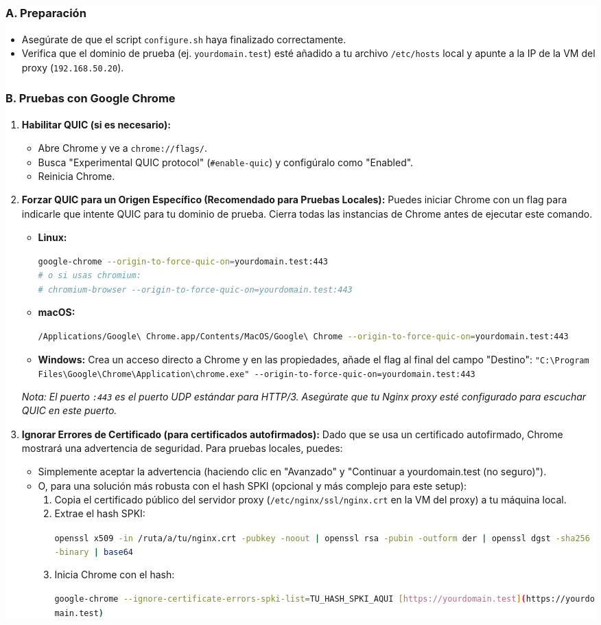 ### A. Preparación

- Asegúrate de que el script `configure.sh` haya finalizado correctamente.
- Verifica que el dominio de prueba (ej. `yourdomain.test`) esté añadido a tu archivo `/etc/hosts` local y apunte a la IP de la VM del proxy (`192.168.50.20`).

### B. Pruebas con Google Chrome

1.  **Habilitar QUIC (si es necesario):**

    - Abre Chrome y ve a `chrome://flags/`.
    - Busca "Experimental QUIC protocol" (`#enable-quic`) y configúralo como "Enabled".
    - Reinicia Chrome.

2.  **Forzar QUIC para un Origen Específico (Recomendado para Pruebas Locales):**
    Puedes iniciar Chrome con un flag para indicarle que intente QUIC para tu dominio de prueba. Cierra todas las instancias de Chrome antes de ejecutar este comando.

    - **Linux:**
      ```bash
      google-chrome --origin-to-force-quic-on=yourdomain.test:443
      # o si usas chromium:
      # chromium-browser --origin-to-force-quic-on=yourdomain.test:443
      ```
    - **macOS:**
      ```bash
      /Applications/Google\ Chrome.app/Contents/MacOS/Google\ Chrome --origin-to-force-quic-on=yourdomain.test:443
      ```
    - **Windows:**
      Crea un acceso directo a Chrome y en las propiedades, añade el flag al final del campo "Destino":
      `"C:\Program Files\Google\Chrome\Application\chrome.exe" --origin-to-force-quic-on=yourdomain.test:443`

    _Nota: El puerto `:443` es el puerto UDP estándar para HTTP/3. Asegúrate que tu Nginx proxy esté configurado para escuchar QUIC en este puerto._

3.  **Ignorar Errores de Certificado (para certificados autofirmados):**
    Dado que se usa un certificado autofirmado, Chrome mostrará una advertencia de seguridad. Para pruebas locales, puedes:

    - Simplemente aceptar la advertencia (haciendo clic en "Avanzado" y "Continuar a yourdomain.test (no seguro)").
    - O, para una solución más robusta con el hash SPKI (opcional y más complejo para este setup):
      1.  Copia el certificado público del servidor proxy (`/etc/nginx/ssl/nginx.crt` en la VM del proxy) a tu máquina local.
      2.  Extrae el hash SPKI:
          ```bash
          openssl x509 -in /ruta/a/tu/nginx.crt -pubkey -noout | openssl rsa -pubin -outform der | openssl dgst -sha256 -binary | base64
          ```
      3.  Inicia Chrome con el hash:
          ```bash
          google-chrome --ignore-certificate-errors-spki-list=TU_HASH_SPKI_AQUI [https://yourdomain.test](https://yourdomain.test)
          ```
